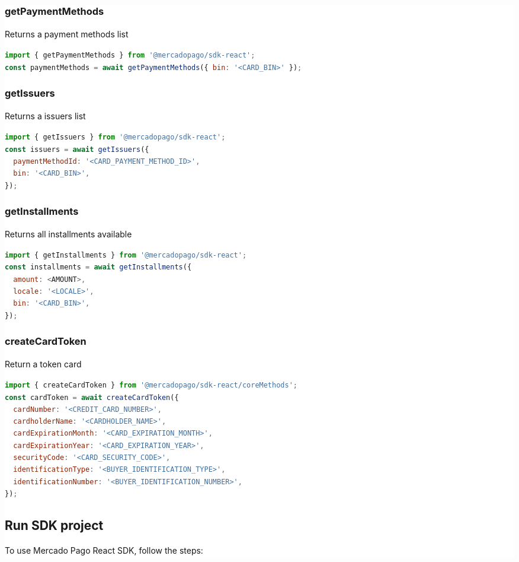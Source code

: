 ### getPaymentMethods

Returns a payment methods list

```javascript
import { getPaymentMethods } from '@mercadopago/sdk-react';
const paymentMethods = await getPaymentMethods({ bin: '<CARD_BIN>' });
```

### getIssuers

Returns a issuers list

```javascript
import { getIssuers } from '@mercadopago/sdk-react';
const issuers = await getIssuers({
  paymentMethodId: '<CARD_PAYMENT_METHOD_ID>',
  bin: '<CARD_BIN>',
});
```

### getInstallments

Returns all installments available

```javascript
import { getInstallments } from '@mercadopago/sdk-react';
const installments = await getInstallments({
  amount: <AMOUNT>,
  locale: '<LOCALE>',
  bin: '<CARD_BIN>',
});
```

### createCardToken

Return a token card

```javascript
import { createCardToken } from '@mercadopago/sdk-react/coreMethods';
const cardToken = await createCardToken({
  cardNumber: '<CREDIT_CARD_NUMBER>',
  cardholderName: '<CARDHOLDER_NAME>',
  cardExpirationMonth: '<CARD_EXPIRATION_MONTH>',
  cardExpirationYear: '<CARD_EXPIRATION_YEAR>',
  securityCode: '<CARD_SECURITY_CODE>',
  identificationType: '<BUYER_IDENTIFICATION_TYPE>',
  identificationNumber: '<BUYER_IDENTIFICATION_NUMBER>',
});
```

## Run SDK project

To use Mercado Pago React SDK, follow the steps:

